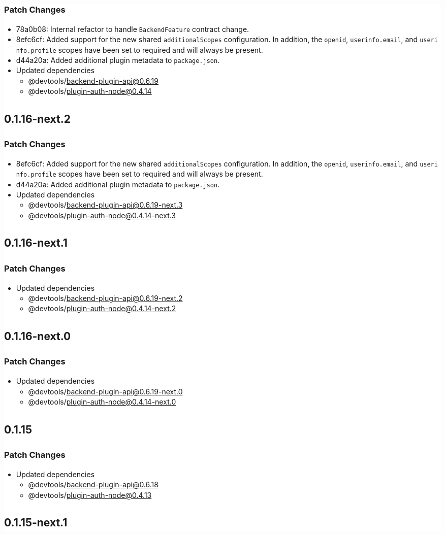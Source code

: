 ### Patch Changes

- 78a0b08: Internal refactor to handle `BackendFeature` contract change.
- 8efc6cf: Added support for the new shared `additionalScopes` configuration. In addition, the `openid`, `userinfo.email`, and `userinfo.profile` scopes have been set to required and will always be present.
- d44a20a: Added additional plugin metadata to `package.json`.
- Updated dependencies
  - @devtools/backend-plugin-api@0.6.19
  - @devtools/plugin-auth-node@0.4.14

## 0.1.16-next.2

### Patch Changes

- 8efc6cf: Added support for the new shared `additionalScopes` configuration. In addition, the `openid`, `userinfo.email`, and `userinfo.profile` scopes have been set to required and will always be present.
- d44a20a: Added additional plugin metadata to `package.json`.
- Updated dependencies
  - @devtools/backend-plugin-api@0.6.19-next.3
  - @devtools/plugin-auth-node@0.4.14-next.3

## 0.1.16-next.1

### Patch Changes

- Updated dependencies
  - @devtools/backend-plugin-api@0.6.19-next.2
  - @devtools/plugin-auth-node@0.4.14-next.2

## 0.1.16-next.0

### Patch Changes

- Updated dependencies
  - @devtools/backend-plugin-api@0.6.19-next.0
  - @devtools/plugin-auth-node@0.4.14-next.0

## 0.1.15

### Patch Changes

- Updated dependencies
  - @devtools/backend-plugin-api@0.6.18
  - @devtools/plugin-auth-node@0.4.13

## 0.1.15-next.1
